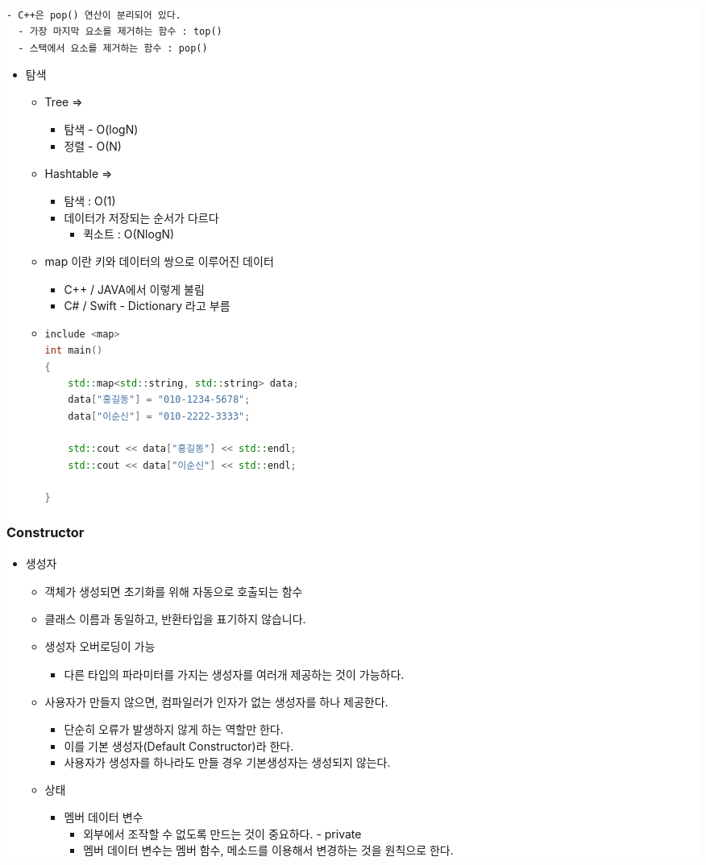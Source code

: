     - C++은 pop() 연산이 분리되어 있다.
      - 가장 마지막 요소를 제거하는 함수 : top()
      - 스택에서 요소를 제거하는 함수 : pop()

  - 탐색

    - Tree									=> <map>

      - 탐색 - O(logN)
      - 정렬 - O(N)

    - Hashtable                          => <unordered map>

      - 탐색 : O(1)
      - 데이터가 저장되는 순서가 다르다
        - 퀵소트 : O(NlogN)

    - map 이란 키와 데이터의 쌍으로 이루어진 데이터

      - C++  / JAVA에서 이렇게 불림
      - C# / Swift - Dictionary 라고 부름

    - ```c++
      include <map>
      int main()
      {
          std::map<std::string, std::string> data;
          data["홍길동"] = "010-1234-5678";
          data["이순신"] = "010-2222-3333";
          
          std::cout << data["홍길동"] << std::endl;
          std::cout << data["이순신"] << std::endl;
          
      }
      ```

### Constructor

- 생성자

  - 객체가 생성되면 초기화를 위해 자동으로 호출되는 함수

  - 클래스 이름과 동일하고, 반환타입을 표기하지 않습니다.

  - 생성자 오버로딩이 가능

    - 다른 타입의 파라미터를 가지는 생성자를 여러개 제공하는 것이 가능하다.

  - 사용자가 만들지 않으면, 컴파일러가 인자가 없는 생성자를 하나 제공한다.

    - 단순히 오류가 발생하지 않게 하는 역할만 한다.
    - 이를 기본 생성자(Default Constructor)라 한다.
    - 사용자가 생성자를 하나라도 만들 경우 기본생성자는 생성되지 않는다.

  - 상태

    - 멤버 데이터 변수
      - 외부에서 조작할 수 없도록 만드는 것이 중요하다. - private
      - 멤버 데이터 변수는 멤버 함수, 메소드를 이용해서 변경하는 것을 원칙으로 한다.
